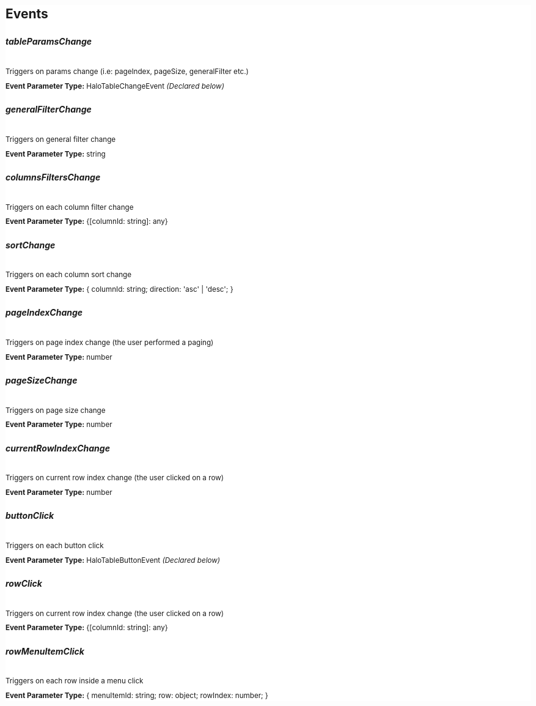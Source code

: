 
## Events

##### tableParamsChange
<sub>Triggers on params change (i.e: pageIndex, pageSize, generalFilter etc.)</sub>  
<sub>**Event Parameter Type:** HaloTableChangeEvent <i>(Declared below)</i></sub>
<br />

##### generalFilterChange
<sub>Triggers on general filter change</sub>  
<sub>**Event Parameter Type:** string</sub>
<br />

##### columnsFiltersChange
<sub>Triggers on each column filter change</sub>  
<sub>**Event Parameter Type:** {[columnId: string]: any}</sub>
<br />

##### sortChange
<sub>Triggers on each column sort change</sub>  
<sub>**Event Parameter Type:** {
    columnId: string;
    direction: 'asc' | 'desc';
}</sub>
<br />

##### pageIndexChange
<sub>Triggers on page index change (the user performed a paging)</sub>  
<sub>**Event Parameter Type:** number</sub>
<br />

##### pageSizeChange
<sub>Triggers on page size change</sub>  
<sub>**Event Parameter Type:** number</sub>
<br />

##### currentRowIndexChange
<sub>Triggers on current row index change (the user clicked on a row)</sub>  
<sub>**Event Parameter Type:** number</sub>
<br />

##### buttonClick
<sub>Triggers on each button click</sub>  
<sub>**Event Parameter Type:** HaloTableButtonEvent <i>(Declared below)</i></sub>
<br />

##### rowClick
<sub>Triggers on current row index change (the user clicked on a row)</sub>  
<sub>**Event Parameter Type:** {[columnId: string]: any}</sub>
<br />

##### rowMenuItemClick
<sub>Triggers on each row inside a menu click</sub>  
<sub>**Event Parameter Type:** {
    menuItemId: string;
    row: object;
    rowIndex: number;
}</sub>
<br />
